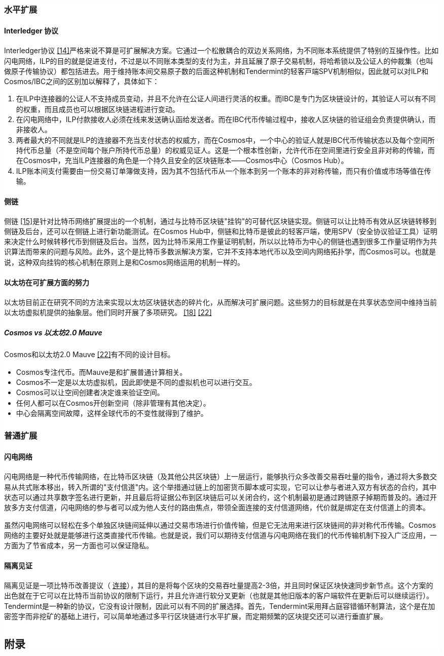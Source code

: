 ### 水平扩展

#### Interledger 协议

Interledger协议 [\[14\]](14)严格来说不算是可扩展解决方案。它通过一个松散耦合的双边关系网络，为不同账本系统提供了特别的互操作性。比如闪电网络，ILP的目的就是促进支付，不过是以不同账本类型的支付为主，并且延展了原子交易机制，将哈希锁以及公证人的仲裁集（也叫做原子传输协议）都包括进去。用于维持账本间交易原子数的后面这种机制和Tendermint的轻客戸端SPV机制相似，因此就可以对ILP和Cosmos/IBC之间的区别加以解释了，具体如下：

1. 在ILP中连接器的公证人不支持成员变动，并且不允许在公证人间进行灵活的权重。而IBC是专门为区块链设计的，其验证人可以有不同的权重，而且成员也可以根据区块链进程进行变动。
2. 在闪电网络中，ILP付款接收人必须在线来发送确认函给发送者。而在IBC代币传输过程中，接收人区块链的验证组会负责提供确认，而非接收人。
3. 两者最大的不同就是ILP的连接器不充当支付状态的权威方，而在Cosmos中，一个中心的验证人就是IBC代币传输状态以及每个空间所持代币总量（不是空间每个账户所持代币总量）的权威见证人。这是一个根本性创新，允许代币在空间里进行安全且非对称的传输，而在Cosmos中，充当ILP连接器的角色是一个持久且安全的区块链账本——Cosmos中心（Cosmos Hub）。
4. ILP账本间支付需要由一份交易订单簿做支持，因为其不包括代币从一个账本到另一个账本的非对称传输，而只有价值或市场等值在传输。

#### 侧链

侧链 [\[15\]](15)是针对比特币网络扩展提出的一个机制，通过与比特币区块链"挂钩"的可替代区块链实现。侧链可以让比特币有效从区块链转移到侧链及后台，还可以在侧链上进行新功能测试。在Cosmos Hub中，侧链和比特币是彼此的轻客戸端，使用SPV（安全协议验证工具）证明来决定什么时候转移代币到侧链及后台。当然，因为比特币采用工作量证明机制，所以以比特币为中心的侧链也遇到很多工作量证明作为共识算法而带来的问题与风险。此外，这个是比特币多数派解决方案，它并不支持本地代币以及空间内网络拓扑学，而Cosmos可以。也就是说，这种双向挂钩的核心机制在原则上是和Cosmos网络运用的机制一样的。

#### 以太坊在可扩展方面的努力

以太坊目前正在研究不同的方法来实现以太坊区块链状态的碎片化，从而解决可扩展问题。这些努力的目标就是在共享状态空间中维持当前以太坊虚拟机提供的抽象层。他们同时开展了多项研究。 [\[18\]](18) [\[22\]](22)

##### Cosmos vs 以太坊2.0 Mauve

Cosmos和以太坊2.0 Mauve [\[22\]](22)有不同的设计目标。

- Cosmos专注代币。而Mauve是和扩展普通计算相关。
- Cosmos不一定是以太坊虚拟机，因此即使是不同的虚拟机也可以进行交互。
- Cosmos可以让空间创建者决定谁来验证空间。
- 任何人都可以在Cosmos开创新空间（除非管理有其他决定）。
- 中心会隔离空间故障，这样全球代币的不变性就得到了维护。

### 普通扩展

#### 闪电网络

闪电网络是一种代币传输网络，在比特币区块链（及其他公共区块链）上一层运行，能够执行众多改善交易吞吐量的指令，通过将大多数交易从共式账本移出，转入所谓的"支付信道"内。这个举措通过链上的加密货币脚本或可实现，它可以让参与者进入双方有状态的合约，其中状态可以通过共享数字签名进行更新，并且最后将证据公布到区块链后可以关闭合约，这个机制最初是通过跨链原子掉期而普及的。通过开放多方支付信道，闪电网络的参与者可以成为他人支付的路由焦点，带领全面连接的支付信道网络，代价就是绑定在支付信道上的资本。

虽然闪电网络可以轻松在多个单独区块链间延伸以通过交易市场进行价值传输，但是它无法用来进行区块链间的非对称代币传输。Cosmos网络的主要好处就是能够进行这类直接代币传输。也就是说，我们可以期待支付信道与闪电网络在我们的代币传输机制下投入广泛应用，一方面为了节省成本，另一方面也可以保证隐私。

#### 隔离见证

隔离见证是一项比特币改善提议（ [连接](https://github.com/bitcoin/bips/blob/master/bip-0141.mediawiki)），其目的是将每个区块的交易吞吐量提高2-3倍，并且同时保证区块快速同步新节点。这个方案的出色就在于它可以在比特币当前协议的限制下运行，并且允许进行软分叉更新（也就是其他旧版本的客户端软件在更新后可以继续运行）。Tendermint是一种新的协议，它没有设计限制，因此可以有不同的扩展选择。首先，Tendermint采用拜占庭容错循环制算法，这个是在加密签字而非挖矿的基础上进行，可以简单地通过多平行区块链进行水平扩展，而定期频繁的区块提交还可以进行垂直扩展。

## 附录


[1]: https://bitcoin.org/bitcoin.pdf
[2]: http://zerocash-project.org/paper
[3]: https://github.com/ethereum/wiki/wiki/White-Paper
[4]: https://download.slock.it/public/DAO/WhitePaper.pdf
[5]: https://github.com/bitcoin/bips/blob/master/bip-0141.mediawiki
[6]: https://arxiv.org/pdf/1510.02037v2.pdf
[7]: https://lightning.network/lightning-network-paper-DRAFT-0.5.pdf
[8]: https://github.com/tendermint/tendermint/wiki
[9]: https://groups.csail.mit.edu/tds/papers/Lynch/jacm85.pdf
[10]: https://blog.ethereum.org/2014/01/15/slasher-a-punitive-proof-of-stake-algorithm/
[11]: http://pmg.csail.mit.edu/papers/osdi99.pdf
[12]: https://bitshares.org/technology/delegated-proof-of-stake-consensus/
[13]: https://www.stellar.org/papers/stellar-consensus-protocol.pdf
[14]: https://interledger.org/rfcs/0001-interledger-architecture/
[15]: https://blockstream.com/sidechains.pdf
[16]: https://blog.ethereum.org/2015/08/01/introducing-casper-friendly-ghost/
[17]: https://github.com/tendermint/tmsp
[18]: https://github.com/ethereum/EIPs/issues/53
[19]: http://www.ds.ewi.tudelft.nl/fileadmin/pds/papers/PerformanceAnalysisOfLibswift.pdf
[20]: http://groups.csail.mit.edu/tds/papers/Lynch/jacm88.pdf
[21]: https://en.bitcoin.it/wiki/Thin_Client_Security
[22]: http://vitalik.ca/files/mauve_paper.html